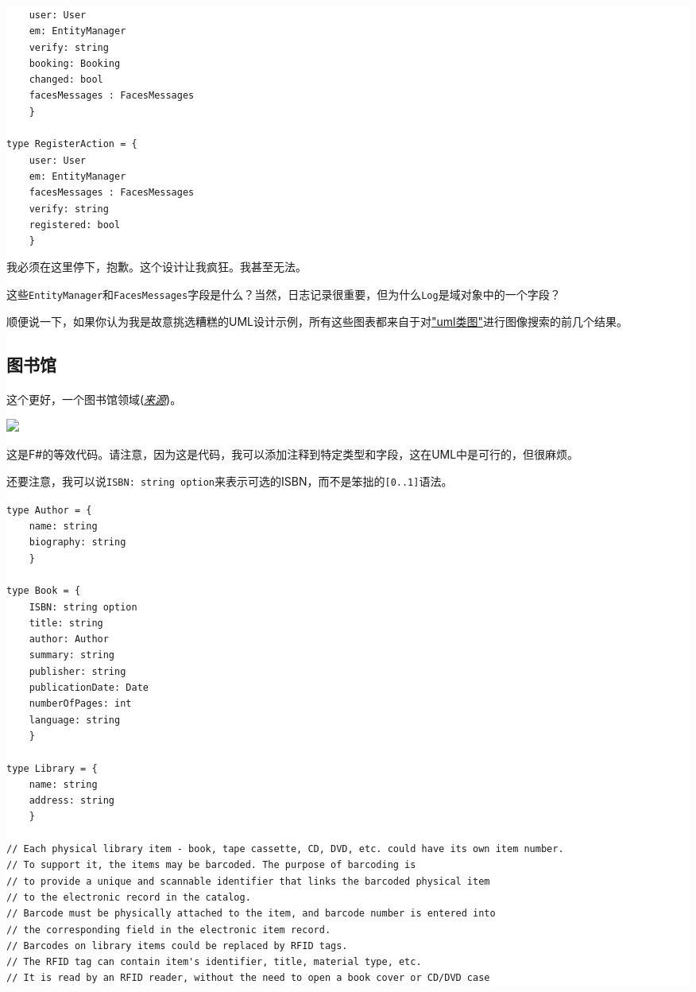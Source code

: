 ```
    user: User
    em: EntityManager
    verify: string
    booking: Booking
    changed: bool
    facesMessages : FacesMessages
    }

type RegisterAction = {
    user: User
    em: EntityManager
    facesMessages : FacesMessages
    verify: string
    registered: bool
    } 
```

我必须在这里停下，抱歉。这个设计让我疯狂。我甚至无法。

这些`EntityManager`和`FacesMessages`字段是什么？当然，日志记录很重要，但为什么`Log`是域对象中的一个字段？

顺便说一下，如果你认为我是故意挑选糟糕的UML设计示例，所有这些图表都来自于对["uml类图"](https://www.google.com/search?q=uml+class+diagram&tbm=isch)进行图像搜索的前几个结果。

## 图书馆

这个更好，一个图书馆领域(*[来源](http://www.uml-diagrams.org/library-domain-uml-class-diagram-example.html)*)。

![](uml-library.png)

这是F#的等效代码。请注意，因为这是代码，我可以添加注释到特定类型和字段，这在UML中是可行的，但很麻烦。

还要注意，我可以说`ISBN: string option`来表示可选的ISBN，而不是笨拙的`[0..1]`语法。

```
type Author = {
    name: string
    biography: string
    }

type Book = {
    ISBN: string option
    title: string
    author: Author
    summary: string
    publisher: string
    publicationDate: Date
    numberOfPages: int
    language: string
    }

type Library = {
    name: string
    address: string
    }

// Each physical library item - book, tape cassette, CD, DVD, etc. could have its own item number. 
// To support it, the items may be barcoded. The purpose of barcoding is 
// to provide a unique and scannable identifier that links the barcoded physical item 
// to the electronic record in the catalog. 
// Barcode must be physically attached to the item, and barcode number is entered into 
// the corresponding field in the electronic item record.
// Barcodes on library items could be replaced by RFID tags. 
// The RFID tag can contain item's identifier, title, material type, etc. 
// It is read by an RFID reader, without the need to open a book cover or CD/DVD case 
```